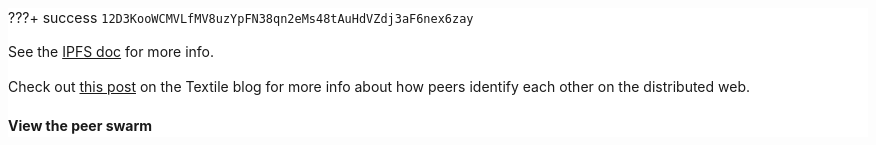 ???+ success
    ```
    12D3KooWCMVLfMV8uzYpFN38qn2eMs48tAuHdVZdj3aF6nex6zay
    ```

See the [IPFS doc](https://docs.ipfs.io/reference/api/cli/#ipfs-id) for more info.

Check out [this post](https://medium.com/textileio/how-ipfs-peer-nodes-identify-each-other-on-the-distributed-web-8b5b6476aa5e) on the Textile blog for more info about how peers identify each other on the distributed web.

#### View the peer swarm

